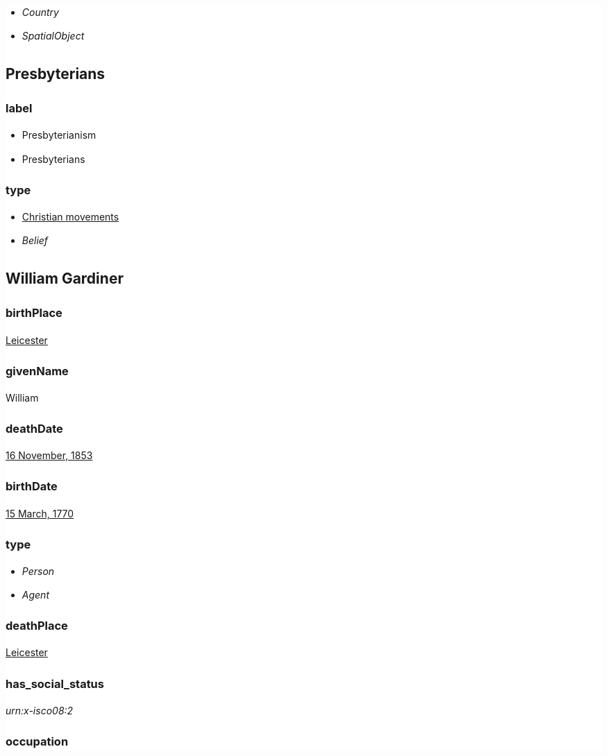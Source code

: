  - *Country*

 - *SpatialObject*

## Presbyterians

### label

 - Presbyterianism

 - Presbyterians

### type

 - [Christian movements](#Christian-movements)

 - *Belief*

## William  Gardiner

### birthPlace


[Leicester](#Leicester)

### givenName


William

### deathDate


[16 November, 1853](#16-November-1853)

### birthDate


[15 March, 1770](#15-March-1770)

### type

 - *Person*

 - *Agent*

### deathPlace


[Leicester](#Leicester)

### has_social_status


*urn:x-isco08:2*

### occupation
